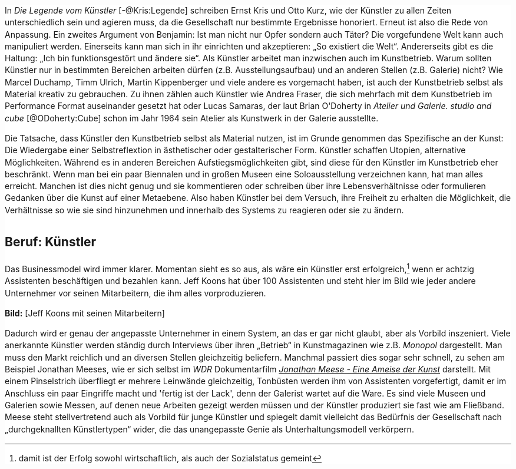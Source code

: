 In *Die Legende vom Künstler* [-@Kris:Legende] schreiben Ernst Kris und Otto Kurz, wie der Künstler zu allen Zeiten unterschiedlich sein und agieren muss,
da die Gesellschaft nur bestimmte Ergebnisse honoriert. Erneut ist also die Rede von Anpassung. Ein zweites Argument von Benjamin: Ist man nicht nur Opfer 
sondern auch Täter? Die vorgefundene Welt kann auch manipuliert werden.  Einerseits kann man sich in ihr einrichten und akzeptieren: „So existiert die Welt“. 
Andererseits gibt es die Haltung: „Ich bin funktionsgestört und ändere sie“. 
Als Künstler arbeitet man inzwischen auch im Kunstbetrieb. Warum sollten Künstler nur in bestimmten Bereichen arbeiten dürfen (z.B. Ausstellungsaufbau) 
und an anderen Stellen (z.B. Galerie) nicht? Wie Marcel Duchamp, Timm Ulrich, Martin Kippenberger und viele andere es vorgemacht haben, ist auch der Kunstbetrieb selbst als Material 
kreativ zu gebrauchen. Zu ihnen zählen auch Künstler wie Andrea Fraser, die sich mehrfach mit dem Kunstbetrieb im Performance Format auseinander gesetzt hat oder Lucas Samaras, der laut Brian O'Doherty in *Atelier und Galerie. studio and cube* [@ODoherty:Cube] schon im Jahr 1964 sein Atelier als Kunstwerk in der Galerie ausstellte. 

Die Tatsache, dass Künstler den Kunstbetrieb  selbst als Material nutzen, ist im Grunde genommen das Spezifische an der Kunst: Die Wiedergabe einer Selbstreflextion 
in ästhetischer oder gestalterischer Form. Künstler schaffen Utopien, alternative Möglichkeiten. Während es in anderen Bereichen Aufstiegsmöglichkeiten gibt, sind diese 
für den Künstler im Kunstbetrieb eher beschränkt. Wenn man bei ein paar Biennalen und in großen Museen eine Soloausstellung verzeichnen kann, hat man alles erreicht. 
Manchen ist dies nicht genug und sie kommentieren oder schreiben über ihre Lebensverhältnisse oder formulieren Gedanken über die Kunst auf einer Metaebene. Also haben Künstler 
bei dem Versuch, ihre Freiheit zu erhalten die Möglichkeit, die Verhältnisse so wie sie sind hinzunehmen und innerhalb des Systems zu reagieren oder sie zu ändern.





## Beruf: Künstler 


Das Businessmodel wird immer klarer. Momentan sieht es so aus, als wäre ein Künstler erst erfolgreich,[^fn-erfolgmeans] wenn er achtzig Assistenten beschäftigen und bezahlen kann. Jeff Koons hat über 100 Assistenten und steht hier im Bild wie jeder andere Unternehmer vor seinen Mitarbeitern, die ihm alles vorproduzieren. 

**Bild:** [Jeff Koons mit seinen Mitarbeitern]



Dadurch wird er genau der angepasste Unternehmer in einem System, an das er gar nicht glaubt, aber als 
Vorbild inszeniert. Viele anerkannte Künstler werden ständig durch Interviews über ihren „Betrieb“ in 
Kunstmagazinen wie z.B. *Monopol* dargestellt. Man muss den Markt reichlich und an diversen Stellen gleichzeitig beliefern. Manchmal passiert dies sogar sehr schnell, 
zu sehen am Beispiel Jonathan Meeses, wie er sich selbst im *WDR* Dokumentarfilm [*Jonathan Meese - Eine Ameise der Kunst*](http://youtube.com/watch?v=Y_z41k65Sns) 
darstellt. Mit einem Pinselstrich überfliegt er mehrere Leinwände gleichzeitig, Tonbüsten werden ihm von Assistenten vorgefertigt, damit er im Anschluss ein paar Eingriffe macht 
und 'fertig ist der Lack', denn der Galerist wartet auf die Ware. Es sind viele Museen und Galerien sowie Messen, auf denen neue Arbeiten gezeigt werden müssen
und der Künstler produziert sie fast wie am Fließband. Meese steht stellvertretend auch als Vorbild für junge Künstler und spiegelt damit vielleicht das Bedürfnis der 
Gesellschaft nach „durchgeknallten Künstlertypen“ wider, die das unangepasste Genie als Unterhaltungsmodell verkörpern.  


[^title-DireStraits]: Lied von Dire Straits, aus dem Album Brothers in Arms, 1985.
[^andy-business]: [@Warhol:vonAbisZ, pp. 130]
[^KarlValentin]: frei nach Karl Valentin
[^andy-paypertalent]: [@Warhol:vonAbisZ, pp.99]
[^fn-erfolgmeans]: damit ist der Erfolg sowohl wirtschaftlich, als auch der Sozialstatus gemeint
[^title-modified]: Aus einem Dialog zwischen *Roy* und *Tyrell*, aus dem Film *Blade Runner* (1982, Regie: Ridly Scott): \
[^title-wheresmymoney]: *TC* - Where's My Money (Caspa Remix) <http://youtube.com/watch?v=ZJ04B5iO1tc>